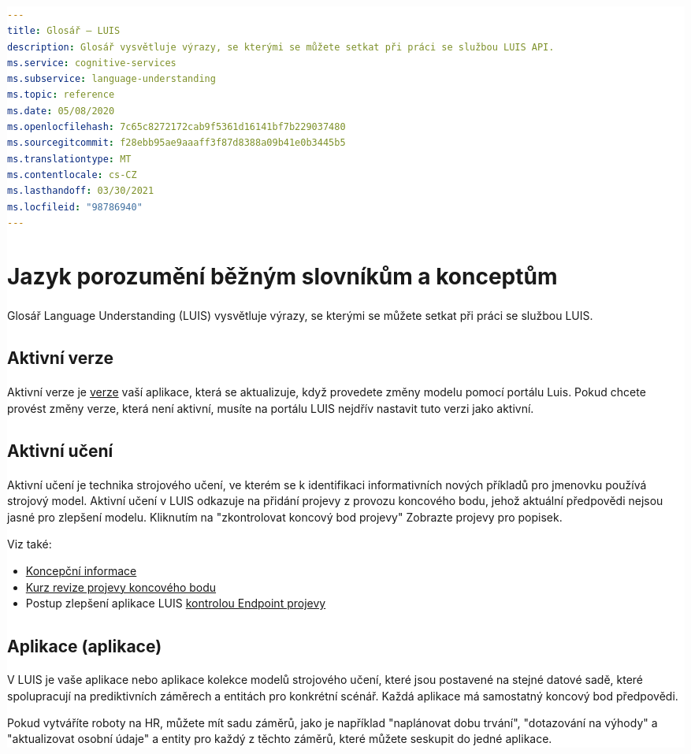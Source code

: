 ```yaml
---
title: Glosář – LUIS
description: Glosář vysvětluje výrazy, se kterými se můžete setkat při práci se službou LUIS API.
ms.service: cognitive-services
ms.subservice: language-understanding
ms.topic: reference
ms.date: 05/08/2020
ms.openlocfilehash: 7c65c8272172cab9f5361d16141bf7b229037480
ms.sourcegitcommit: f28ebb95ae9aaaff3f87d8388a09b41e0b3445b5
ms.translationtype: MT
ms.contentlocale: cs-CZ
ms.lasthandoff: 03/30/2021
ms.locfileid: "98786940"
---
```

# <a name="language-understanding-glossary-of-common-vocabulary-and-concepts"></a>Jazyk porozumění běžným slovníkům a konceptům
Glosář Language Understanding (LUIS) vysvětluje výrazy, se kterými se můžete setkat při práci se službou LUIS.

## <a name="active-version"></a>Aktivní verze

Aktivní verze je [verze](luis-how-to-manage-versions.md) vaší aplikace, která se aktualizuje, když provedete změny modelu pomocí portálu Luis. Pokud chcete provést změny verze, která není aktivní, musíte na portálu LUIS nejdřív nastavit tuto verzi jako aktivní.

## <a name="active-learning"></a>Aktivní učení

Aktivní učení je technika strojového učení, ve kterém se k identifikaci informativních nových příkladů pro jmenovku používá strojový model. Aktivní učení v LUIS odkazuje na přidání projevy z provozu koncového bodu, jehož aktuální předpovědi nejsou jasné pro zlepšení modelu. Kliknutím na "zkontrolovat koncový bod projevy" Zobrazte projevy pro popisek.

Viz také:
* [Koncepční informace](luis-concept-review-endpoint-utterances.md)
* [Kurz revize projevy koncového bodu](luis-tutorial-review-endpoint-utterances.md)
* Postup zlepšení aplikace LUIS [kontrolou Endpoint projevy](luis-how-to-review-endpoint-utterances.md)

## <a name="application-app"></a>Aplikace (aplikace)

V LUIS je vaše aplikace nebo aplikace kolekce modelů strojového učení, které jsou postavené na stejné datové sadě, které spolupracují na prediktivních záměrech a entitách pro konkrétní scénář. Každá aplikace má samostatný koncový bod předpovědi.

Pokud vytváříte roboty na HR, můžete mít sadu záměrů, jako je například "naplánovat dobu trvání", "dotazování na výhody" a "aktualizovat osobní údaje" a entity pro každý z těchto záměrů, které můžete seskupit do jedné aplikace.
